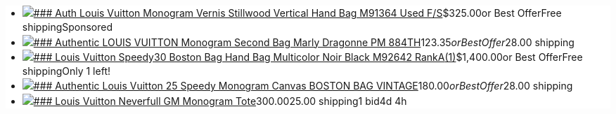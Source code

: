 * [![](https://ir.ebaystatic.com/cr/v/c1/s_1x2.gif)](https://www.ebay.com/itm/176760138737?itmmeta=01JGBK4SRY64PG57CVZ9W121HR&hash=item2927b9abf1:g:46cAAOSw9KVnbnDA&itmprp=enc%3AAQAJAAAA4Mxmj%2BiGvOveHXEBClPb29jLBjFrjYtFyjOBJbvc%2B8XzC5jY7XR0g3CdbZ0iR4z%2F4zlRjfR1C1SEDc6i2X0MLvNuM8e3XnAjkxk5wFwDUcI%2FXp8oiL%2BtRYKmElzHh76Ly2KK2S%2B3A4nPuy72bdxDibdJKLnwHynOPthmB42FwqKGc4CwdsmzLZCMeMBuLLlLDCKxZ4sndP0c%2BifElUhhBnmp5Pk00lxrjfBcaYy%2FLq%2BjM6ou0uhICCTKJ5ptU4RWgP3JRo10%2FrWFztYh%2Fn1GSkewUWOjI36qwDWGRVptllrD%7Ctkp%3ABFBM2JyT84Jl)[### Auth Louis Vuitton Monogram Vernis Stillwood Vertical Hand Bag M91364 Used F/S](https://www.ebay.com/itm/176760138737?itmmeta=01JGBK4SRY64PG57CVZ9W121HR&hash=item2927b9abf1:g:46cAAOSw9KVnbnDA&itmprp=enc%3AAQAJAAAA4Mxmj%2BiGvOveHXEBClPb29jLBjFrjYtFyjOBJbvc%2B8XzC5jY7XR0g3CdbZ0iR4z%2F4zlRjfR1C1SEDc6i2X0MLvNuM8e3XnAjkxk5wFwDUcI%2FXp8oiL%2BtRYKmElzHh76Ly2KK2S%2B3A4nPuy72bdxDibdJKLnwHynOPthmB42FwqKGc4CwdsmzLZCMeMBuLLlLDCKxZ4sndP0c%2BifElUhhBnmp5Pk00lxrjfBcaYy%2FLq%2BjM6ou0uhICCTKJ5ptU4RWgP3JRo10%2FrWFztYh%2Fn1GSkewUWOjI36qwDWGRVptllrD%7Ctkp%3ABFBM2JyT84Jl)$325.00or Best OfferFree shippingSponsored
* [![](https://ir.ebaystatic.com/cr/v/c1/s_1x2.gif)](https://www.ebay.com/itm/356419824623?itmmeta=01JGBK4SRY1YXKHPFSMZC6JDYX&hash=item52fc46ebef:g:zLQAAOSwDYBncmUS&itmprp=enc%3AAQAJAAAA4Mxmj%2BiGvOveHXEBClPb29g%2FnCVbaxwtTJVYjnvHmmNm277sOk7rmHfVa0prVcJvd8efW%2FlBW%2BpoT3fVKH4KwEuPHLMbRjp%2FHLBdBTp%2FbpdN3f9lw9ge04NBktis71GJXwqz4wSyHXPwRbLiNPnlPS9WZOUpcq1q1BgelA%2FcvADc7IBGHgfgt0RiuGS2lrxcu1lJ8mQfWQXvBbLWD9GcAb%2BRgnX%2BpEUvzjQnIaF3OL--9WEUrCxhDibeBj0255DgJA%2FO7sojN0TOhXIzfIPusUj7RYJJklUcGEaGZzio4GzB%7Ctkp%3ABk9SR9ick_OCZQ)[### Authentic LOUIS VUITTON Monogram Second Bag Marly Dragonne PM 884TH](https://www.ebay.com/itm/356419824623?itmmeta=01JGBK4SRY1YXKHPFSMZC6JDYX&hash=item52fc46ebef:g:zLQAAOSwDYBncmUS&itmprp=enc%3AAQAJAAAA4Mxmj%2BiGvOveHXEBClPb29g%2FnCVbaxwtTJVYjnvHmmNm277sOk7rmHfVa0prVcJvd8efW%2FlBW%2BpoT3fVKH4KwEuPHLMbRjp%2FHLBdBTp%2FbpdN3f9lw9ge04NBktis71GJXwqz4wSyHXPwRbLiNPnlPS9WZOUpcq1q1BgelA%2FcvADc7IBGHgfgt0RiuGS2lrxcu1lJ8mQfWQXvBbLWD9GcAb%2BRgnX%2BpEUvzjQnIaF3OL--9WEUrCxhDibeBj0255DgJA%2FO7sojN0TOhXIzfIPusUj7RYJJklUcGEaGZzio4GzB%7Ctkp%3ABk9SR9ick_OCZQ)$123.35or Best Offer$28.00 shipping
* [![](https://ir.ebaystatic.com/cr/v/c1/s_1x2.gif)](https://www.ebay.com/p/11049412926?iid=335735274440)[### Louis Vuitton Speedy30 Boston Bag Hand Bag Multicolor Noir Black M92642 RankA](https://www.ebay.com/p/11049412926?iid=335735274440)[(1)](https://www.ebay.com/p/11049412926?iid=335735274440#UserReviews)$1,400.00or Best OfferFree shippingOnly 1 left!
* [![](https://ir.ebaystatic.com/cr/v/c1/s_1x2.gif)](https://www.ebay.com/itm/356419827894?itmmeta=01JGBK4SRYEW0AS9QRG3SJNM29&hash=item52fc46f8b6:g:MgQAAOSw3AtncmWA&itmprp=enc%3AAQAJAAAAwMxmj%2BiGvOveHXEBClPb29g8eFzCY%2BRirFcbvfySu7tUL1fIlXziUsklXngxfcaW2zY3ML4Yh%2B3yrVDBipxRh%2FGAV5VcmKVxrcq%2BEbcCQyZNbreo0MIPDetpvtH8kRRsWpfBhf8xObn32yNPFFZhUJbNQ%2F1%2BeI2rUrSemUGT9Iz5wnDbJaL42lNzihRQ7S1UURX%2BkmYDjzEyKUln%2Fz74tMzLooy3MEdd9BLz%2BOIknD4DnFrXuOuk%2Bk27N6r%2Ba5keog%3D%3D%7Ctkp%3ABk9SR9ick_OCZQ)[### Authentic Louis Vuitton 25 Speedy Monogram Canvas BOSTON BAG VINTAGE](https://www.ebay.com/itm/356419827894?itmmeta=01JGBK4SRYEW0AS9QRG3SJNM29&hash=item52fc46f8b6:g:MgQAAOSw3AtncmWA&itmprp=enc%3AAQAJAAAAwMxmj%2BiGvOveHXEBClPb29g8eFzCY%2BRirFcbvfySu7tUL1fIlXziUsklXngxfcaW2zY3ML4Yh%2B3yrVDBipxRh%2FGAV5VcmKVxrcq%2BEbcCQyZNbreo0MIPDetpvtH8kRRsWpfBhf8xObn32yNPFFZhUJbNQ%2F1%2BeI2rUrSemUGT9Iz5wnDbJaL42lNzihRQ7S1UURX%2BkmYDjzEyKUln%2Fz74tMzLooy3MEdd9BLz%2BOIknD4DnFrXuOuk%2Bk27N6r%2Ba5keog%3D%3D%7Ctkp%3ABk9SR9ick_OCZQ)$180.00or Best Offer$28.00 shipping
* [![](https://ir.ebaystatic.com/cr/v/c1/s_1x2.gif)](https://www.ebay.com/itm/205189180617?itmmeta=01JGBK4SRY5QGX77M2JYKNPV30&hash=item2fc63a6cc9:g:7QIAAOSw~PdnWj0U&itmprp=enc%3AAQAJAAAA4Mxmj%2BiGvOveHXEBClPb29hXYMMKCCqxQklyeLVfLylIxArRroBAff3UFvEqqnjh22OUVMEDjCTsYuXPXswwHNviMqpJ%2BMYleySB3rDrAVilZGbMCa11SvOinLL5IIHDNWZHygfvwXw1pUZQlYDxpwSFQT7hnZ2XgCtaopy2qDm8aF9COcBs%2BQB113XIjRoMmLq3JlaCWtuSQOCYR%2BxbV1Rn0FqNMVmlN8pBt8WtuAbUK6AX2qqNi3JqZvuTcAAgTRG79wSDT24kabBP8C%2Fc76I%2BNZ3VrCx5VS1zo7bRlaiU%7Ctkp%3ABk9SR9ick_OCZQ)[### Louis Vuitton Neverfull GM Monogram Tote](https://www.ebay.com/itm/205189180617?itmmeta=01JGBK4SRY5QGX77M2JYKNPV30&hash=item2fc63a6cc9:g:7QIAAOSw~PdnWj0U&itmprp=enc%3AAQAJAAAA4Mxmj%2BiGvOveHXEBClPb29hXYMMKCCqxQklyeLVfLylIxArRroBAff3UFvEqqnjh22OUVMEDjCTsYuXPXswwHNviMqpJ%2BMYleySB3rDrAVilZGbMCa11SvOinLL5IIHDNWZHygfvwXw1pUZQlYDxpwSFQT7hnZ2XgCtaopy2qDm8aF9COcBs%2BQB113XIjRoMmLq3JlaCWtuSQOCYR%2BxbV1Rn0FqNMVmlN8pBt8WtuAbUK6AX2qqNi3JqZvuTcAAgTRG79wSDT24kabBP8C%2Fc76I%2BNZ3VrCx5VS1zo7bRlaiU%7Ctkp%3ABk9SR9ick_OCZQ)$300.00$25.00 shipping1 bid4d 4h
